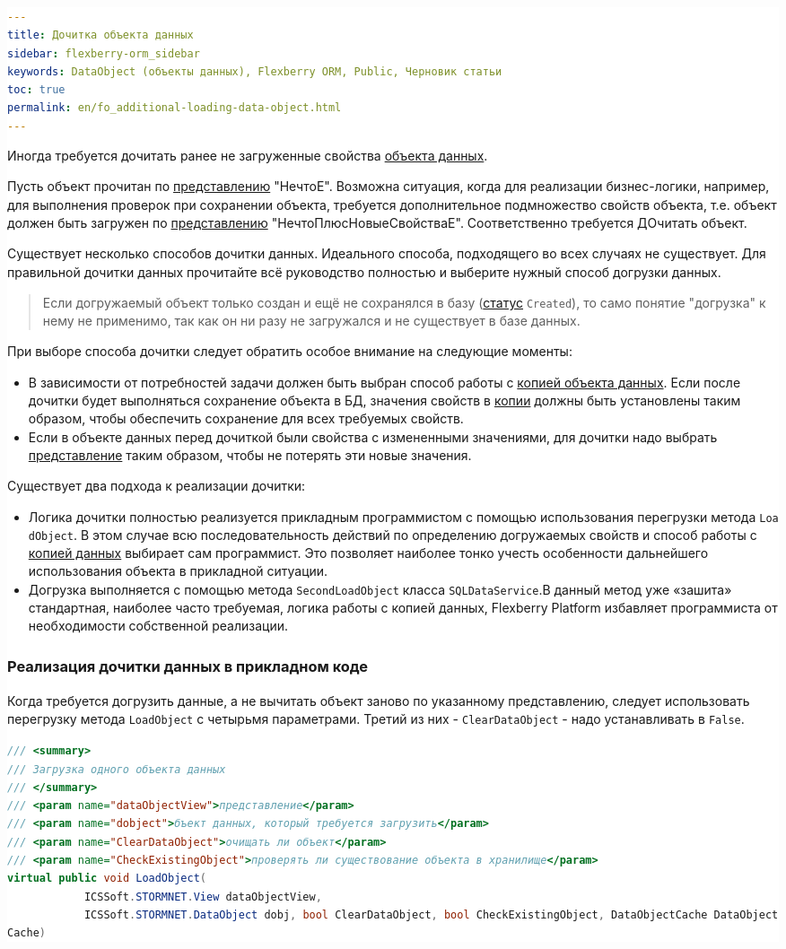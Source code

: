 ```yaml
---
title: Дочитка объекта данных
sidebar: flexberry-orm_sidebar
keywords: DataObject (объекты данных), Flexberry ORM, Public, Черновик статьи
toc: true
permalink: en/fo_additional-loading-data-object.html
---
```


Иногда требуется дочитать ранее не загруженные свойства [объекта данных](fo_data-object.html).

Пусть объект прочитан по [представлению](fd_view-definition.html) "НечтоE". Возможна ситуация, когда для реализации бизнес-логики, например, для выполнения проверок при сохранении объекта, требуется дополнительное подмножество свойств объекта, т.е. объект должен быть загружен по [представлению](fd_view-definition.html) "НечтоПлюсНовыеСвойстваE". Соответственно требуется ДОчитать объект.

Существует несколько способов дочитки данных. Идеального способа, подходящего во всех случаях не существует. Для правильной дочитки данных прочитайте всё руководство полностью и выберите нужный способ догрузки данных.

>Если догружаемый объект только создан и ещё не сохранялся в базу ([статус](fo_object-status-and-loading-state.html) `Created`), то само понятие "догрузка" к нему не применимо, так как он ни разу не загружался и не существует в базе данных.

При выборе способа дочитки следует обратить особое внимание на следующие моменты:

* В зависимости от потребностей задачи должен быть выбран способ работы с [копией объекта данных](fo_data-object-copy.html). Если после дочитки будет выполняться сохранение объекта в БД, значения свойств в [копии](fo_data-object-copy.html) должны быть установлены таким образом, чтобы обеспечить сохранение для всех требуемых свойств.
* Если в объекте данных перед дочиткой были свойства с измененными значениями, для дочитки надо выбрать [представление](fd_view-definition.html) таким образом, чтобы не потерять эти новые значения.

Существует два подхода к реализации дочитки:

* Логика дочитки полностью реализуется прикладным программистом с помощью использования перегрузки метода `LoadObject`.
В этом случае всю последовательность действий по определению догружаемых свойств и способ работы с [копией данных](fo_data-object-copy.html) выбирает сам программист. Это позволяет наиболее тонко учесть особенности дальнейшего использования объекта в прикладной ситуации.
* Догрузка выполняется с помощью метода `SecondLoadObject` класса `SQLDataService`.В данный метод уже &laquo;зашита&raquo; стандартная, наиболее часто требуемая, логика работы с копией данных, Flexberry Platform избавляет программиста от необходимости собственной реализации.

### Реализация дочитки данных в прикладном коде
Когда требуется догрузить данные, а не вычитать объект заново по указанному представлению, следует использовать перегрузку метода `LoadObject` с четырьмя параметрами. Третий из них - `ClearDataObject` - надо устанавливать в `False`.

```cs
/// <summary>
/// Загрузка одного объекта данных
/// </summary>
/// <param name="dataObjectView">представление</param>
/// <param name="dobject">бъект данных, который требуется загрузить</param>
/// <param name="ClearDataObject">очищать ли объект</param>
/// <param name="CheckExistingObject">проверять ли существование объекта в хранилище</param>
virtual public void LoadObject(
            ICSSoft.STORMNET.View dataObjectView,
            ICSSoft.STORMNET.DataObject dobj, bool ClearDataObject, bool CheckExistingObject, DataObjectCache DataObjectCache)
```
